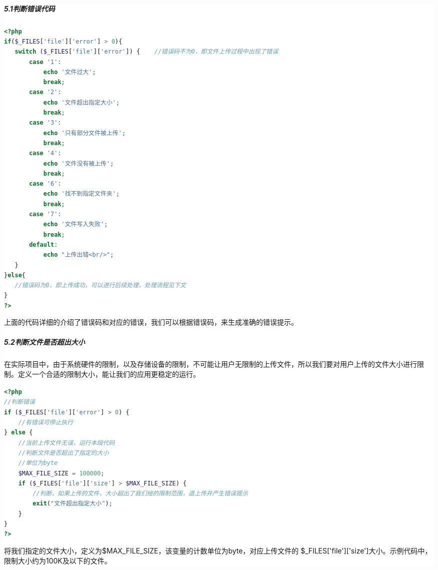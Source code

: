 
##### 5.1判断错误代码
```php
<?php
if($_FILES['file']['error'] > 0){
   switch ($_FILES['file']['error']) {    //错误码不为0，即文件上传过程中出现了错误
       case '1':
           echo '文件过大';
           break;
       case '2':
           echo '文件超出指定大小';
           break;
       case '3':
           echo '只有部分文件被上传';
           break;
       case '4':
           echo '文件没有被上传';
           break;
       case '6':
           echo '找不到指定文件夹';
           break;
       case '7':
           echo '文件写入失败';
           break;
       default:
           echo "上传出错<br/>";
   }
}else{
   //错误码为0，即上传成功，可以进行后续处理，处理流程见下文
}
?>
```
上面的代码详细的介绍了错误码和对应的错误，我们可以根据错误码，来生成准确的错误提示。

##### 5.2判断文件是否超出大小
 在实际项目中，由于系统硬件的限制，以及存储设备的限制，不可能让用户无限制的上传文件，所以我们要对用户上传的文件大小进行限制。定义一个合适的限制大小，能让我们的应用更稳定的运行。
```php
<?php
//判断错误
if ($_FILES['file']['error'] > 0) {
    //有错误可停止执行
} else {
    //当前上传文件无误，运行本段代码
    //判断文件是否超出了指定的大小
    //单位为byte
    $MAX_FILE_SIZE = 100000;
    if ($_FILES['file']['size'] > $MAX_FILE_SIZE) {
        //判断，如果上传的文件，大小超出了我们给的限制范围，退上传并产生错误提示
        exit("文件超出指定大小");
    }
}
?>
```
将我们指定的文件大小，定义为$MAX_FILE_SIZE，该变量的计数单位为byte，对应上传文件的 $_FILES['file']['size']大小。示例代码中，限制大小约为100K及以下的文件。
